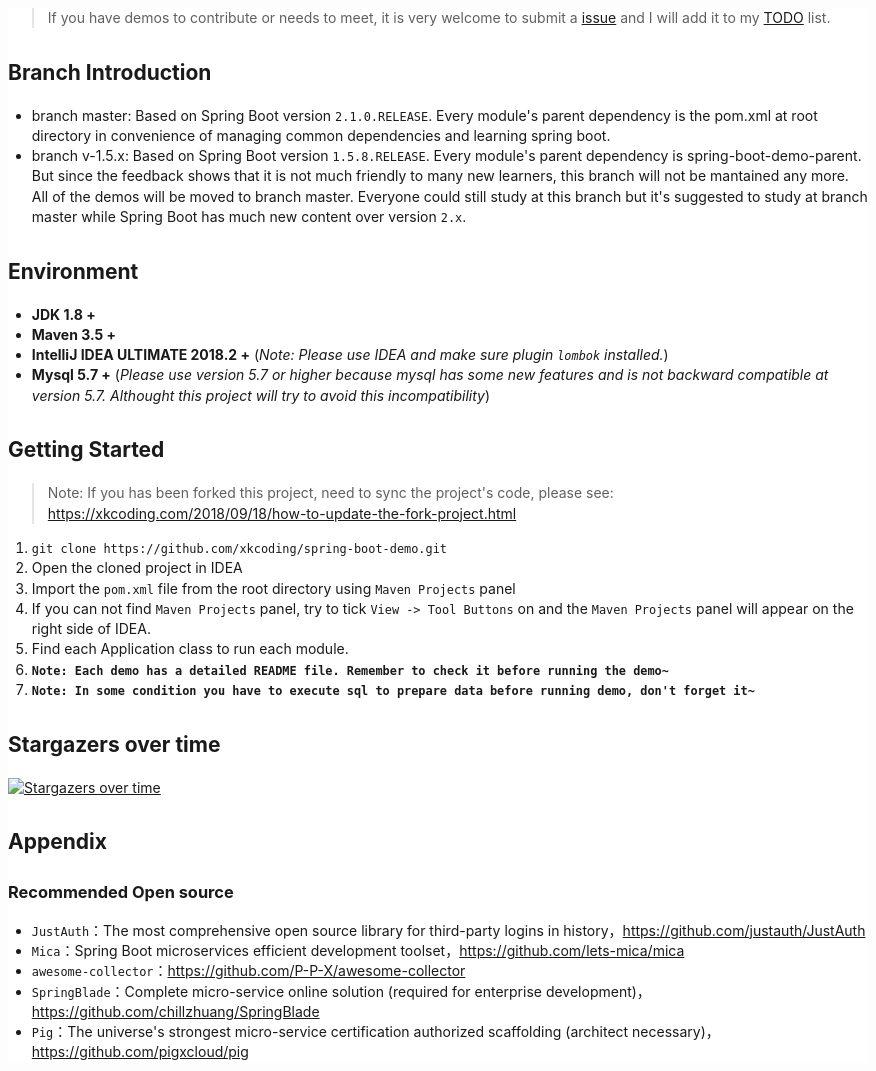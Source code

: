 > If you have demos to contribute or needs to meet, it is very welcome to submit a [issue](https://github.com/xkcoding/spring-boot-demo/issues/new) and I will add it to my [TODO](./TODO.en.md) list.

## Branch Introduction

- branch master: Based on Spring Boot version `2.1.0.RELEASE`. Every module's parent dependency is the pom.xml at root directory in convenience of managing common dependencies and learning spring boot.
- branch v-1.5.x: Based on Spring Boot version `1.5.8.RELEASE`. Every module's parent dependency is spring-boot-demo-parent. But since the feedback shows that it is not much friendly to many new learners, this branch will not be mantained any more. All of the demos will be moved to branch master. Everyone could still study at this branch but it's suggested to study at branch master while Spring Boot has much new content over version `2.x`.

## Environment

- **JDK 1.8 +**
- **Maven 3.5 +**
- **IntelliJ IDEA ULTIMATE 2018.2 +** (*Note: Please use IDEA and make sure plugin `lombok` installed.*)
- **Mysql 5.7 +** (*Please use version 5.7 or higher because mysql has some new features and is not backward compatible at version 5.7. Althought this project will try to avoid this incompatibility*)

## Getting Started

> Note: If you has been forked this project, need to sync the project's code, please see: https://xkcoding.com/2018/09/18/how-to-update-the-fork-project.html

1. `git clone https://github.com/xkcoding/spring-boot-demo.git`
2. Open the cloned project in IDEA
3. Import the `pom.xml` file from the root directory using `Maven Projects` panel
4. If you can not find `Maven Projects` panel, try to tick `View -> Tool Buttons` on and the `Maven Projects` panel will appear on the right side of IDEA.
5. Find each Application class to run each module.
6. **`Note: Each demo has a detailed README file. Remember to check it before running the demo~`**
7. **`Note: In some condition you have to execute sql to prepare data before running demo, don't forget it~`**

## Stargazers over time

[![Stargazers over time](https://starchart.cc/xkcoding/spring-boot-demo.svg)](https://starchart.cc/xkcoding/spring-boot-demo)

## Appendix

### Recommended  Open source

- `JustAuth`：The most comprehensive open source library for third-party logins in history，https://github.com/justauth/JustAuth
- `Mica`：Spring Boot microservices efficient development toolset，https://github.com/lets-mica/mica
- `awesome-collector`：https://github.com/P-P-X/awesome-collector
- `SpringBlade`：Complete micro-service online solution (required for enterprise development)，https://github.com/chillzhuang/SpringBlade
- `Pig`：The universe's strongest micro-service certification authorized scaffolding (architect necessary)，https://github.com/pigxcloud/pig
